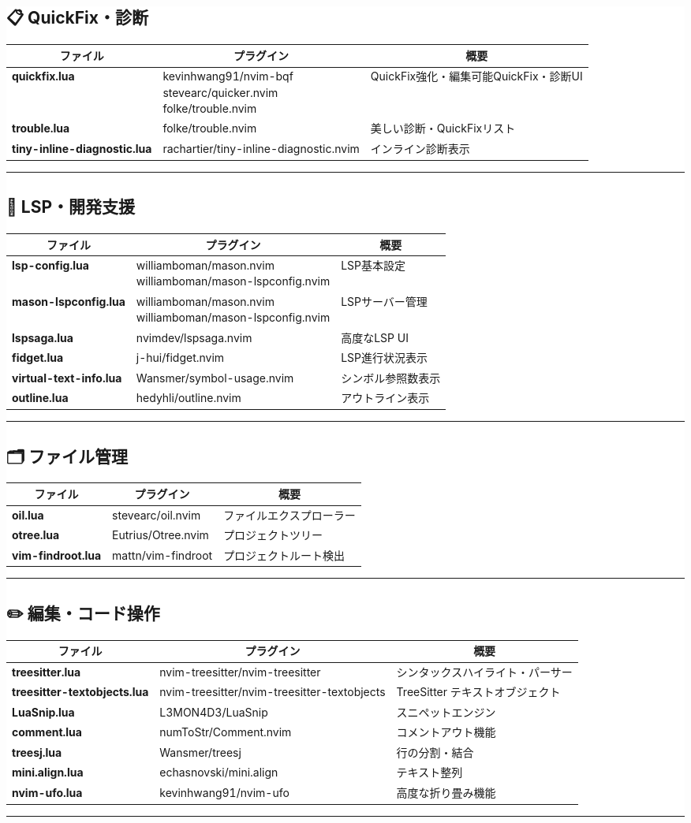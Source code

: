
## 📋 QuickFix・診断

| ファイル | プラグイン | 概要 |
|---------|-----------|------|
| **quickfix.lua** | kevinhwang91/nvim-bqf<br>stevearc/quicker.nvim<br>folke/trouble.nvim | QuickFix強化・編集可能QuickFix・診断UI |
| **trouble.lua** | folke/trouble.nvim | 美しい診断・QuickFixリスト |
| **tiny-inline-diagnostic.lua** | rachartier/tiny-inline-diagnostic.nvim | インライン診断表示 |

---

## 🔧 LSP・開発支援

| ファイル | プラグイン | 概要 |
|---------|-----------|------|
| **lsp-config.lua** | williamboman/mason.nvim<br>williamboman/mason-lspconfig.nvim | LSP基本設定 |
| **mason-lspconfig.lua** | williamboman/mason.nvim<br>williamboman/mason-lspconfig.nvim | LSPサーバー管理 |
| **lspsaga.lua** | nvimdev/lspsaga.nvim | 高度なLSP UI |
| **fidget.lua** | j-hui/fidget.nvim | LSP進行状況表示 |
| **virtual-text-info.lua** | Wansmer/symbol-usage.nvim | シンボル参照数表示 |
| **outline.lua** | hedyhli/outline.nvim | アウトライン表示 |

---

## 🗂️ ファイル管理

| ファイル | プラグイン | 概要 |
|---------|-----------|------|
| **oil.lua** | stevearc/oil.nvim | ファイルエクスプローラー |
| **otree.lua** | Eutrius/Otree.nvim | プロジェクトツリー |
| **vim-findroot.lua** | mattn/vim-findroot | プロジェクトルート検出 |

---

## ✏️ 編集・コード操作

| ファイル | プラグイン | 概要 |
|---------|-----------|------|
| **treesitter.lua** | nvim-treesitter/nvim-treesitter | シンタックスハイライト・パーサー |
| **treesitter-textobjects.lua** | nvim-treesitter/nvim-treesitter-textobjects | TreeSitter テキストオブジェクト |
| **LuaSnip.lua** | L3MON4D3/LuaSnip | スニペットエンジン |
| **comment.lua** | numToStr/Comment.nvim | コメントアウト機能 |
| **treesj.lua** | Wansmer/treesj | 行の分割・結合 |
| **mini.align.lua** | echasnovski/mini.align | テキスト整列 |
| **nvim-ufo.lua** | kevinhwang91/nvim-ufo | 高度な折り畳み機能 |

---